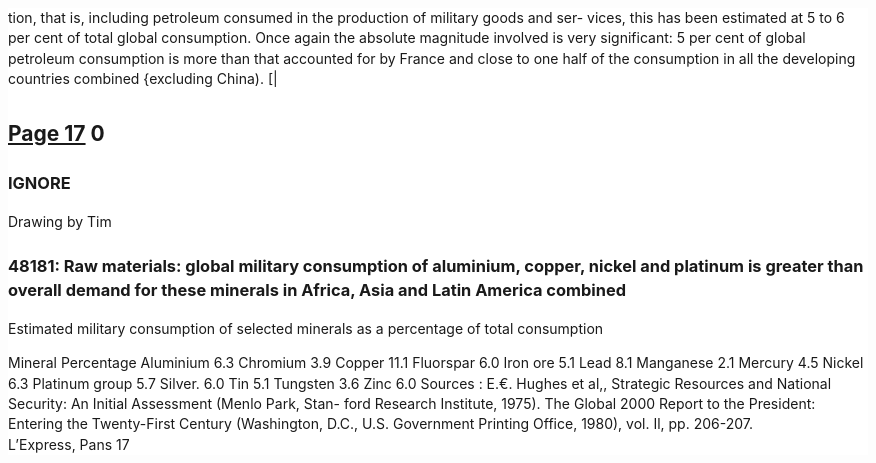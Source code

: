 tion, that is, including petroleum consumed 
in the production of military goods and ser- 
vices, this has been estimated at 5 to 6 per 
cent of total global consumption. Once 
again the absolute magnitude involved is 
very significant: 5 per cent of global 
petroleum consumption is more than that 
accounted for by France and close to one 
half of the consumption in all the developing 
countries combined {excluding China). [|

## [Page 17](https://demo.humlab.umu.se/courier/074713engo.pdf#page=17) 0

### IGNORE

  
  
  
  
Drawing by Tim 
 


### 48181: Raw materials: global military consumption of aluminium, copper, nickel and platinum is greater than overall demand for these minerals in Africa, Asia and Latin America combined

Estimated military consumption of selected minerals 
as a percentage of total consumption 
  
  
  
  
Mineral Percentage 
Aluminium 6.3 
Chromium 3.9 
Copper 11.1 
Fluorspar 6.0 
Iron ore 5.1 
Lead 8.1 
Manganese 2.1 
Mercury 4.5 
Nickel 6.3 
Platinum group 5.7 
Silver. 6.0 
Tin 5.1 
Tungsten 3.6 
Zinc 6.0   Sources : E.€. Hughes et al,, Strategic Resources and National Security: An Initial Assessment (Menlo Park, Stan- 
ford Research Institute, 1975). The Global 2000 Report to the President: Entering the Twenty-First Century 
(Washington, D.C., U.S. Government Printing Office, 1980), vol. Il, pp. 206-207.   
L’Express, Pans 
17
